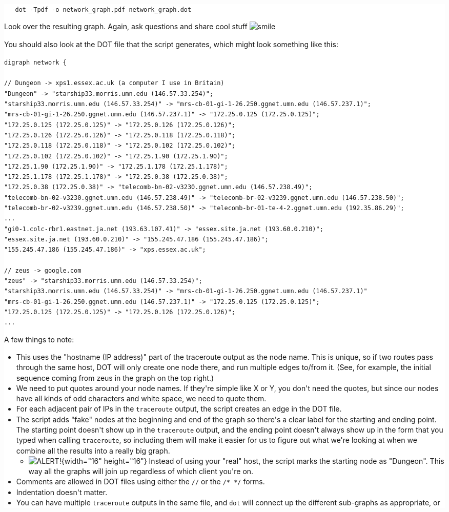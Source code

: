        dot -Tpdf -o network_graph.pdf network_graph.dot

Look over the resulting graph. Again, ask questions and share cool stuff
![smile](rsrc/System/SmiliesPlugin/smile.gif "smile")

You should also look at the DOT file that the script generates, which
might look something like this:

    digraph network {

    // Dungeon -> xps1.essex.ac.uk (a computer I use in Britain)
    "Dungeon" -> "starship33.morris.umn.edu (146.57.33.254)";
    "starship33.morris.umn.edu (146.57.33.254)" -> "mrs-cb-01-gi-1-26.250.ggnet.umn.edu (146.57.237.1)";
    "mrs-cb-01-gi-1-26.250.ggnet.umn.edu (146.57.237.1)" -> "172.25.0.125 (172.25.0.125)";
    "172.25.0.125 (172.25.0.125)" -> "172.25.0.126 (172.25.0.126)";
    "172.25.0.126 (172.25.0.126)" -> "172.25.0.118 (172.25.0.118)";
    "172.25.0.118 (172.25.0.118)" -> "172.25.0.102 (172.25.0.102)";
    "172.25.0.102 (172.25.0.102)" -> "172.25.1.90 (172.25.1.90)";
    "172.25.1.90 (172.25.1.90)" -> "172.25.1.178 (172.25.1.178)";
    "172.25.1.178 (172.25.1.178)" -> "172.25.0.38 (172.25.0.38)";
    "172.25.0.38 (172.25.0.38)" -> "telecomb-bn-02-v3230.ggnet.umn.edu (146.57.238.49)";
    "telecomb-bn-02-v3230.ggnet.umn.edu (146.57.238.49)" -> "telecomb-br-02-v3239.ggnet.umn.edu (146.57.238.50)";
    "telecomb-br-02-v3239.ggnet.umn.edu (146.57.238.50)" -> "telecomb-br-01-te-4-2.ggnet.umn.edu (192.35.86.29)";
    ...
    "gi0-1.colc-rbr1.eastnet.ja.net (193.63.107.41)" -> "essex.site.ja.net (193.60.0.210)";
    "essex.site.ja.net (193.60.0.210)" -> "155.245.47.186 (155.245.47.186)";
    "155.245.47.186 (155.245.47.186)" -> "xps.essex.ac.uk";

    // zeus -> google.com
    "zeus" -> "starship33.morris.umn.edu (146.57.33.254)";
    "starship33.morris.umn.edu (146.57.33.254)" -> "mrs-cb-01-gi-1-26.250.ggnet.umn.edu (146.57.237.1)"
    "mrs-cb-01-gi-1-26.250.ggnet.umn.edu (146.57.237.1)" -> "172.25.0.125 (172.25.0.125)";
    "172.25.0.125 (172.25.0.125)" -> "172.25.0.126 (172.25.0.126)";
    ...

A few things to note:

-   This uses the "hostname (IP address)" part of the traceroute output
    as the node name. This is unique, so if two routes pass through the
    same host, DOT will only create one node there, and run multiple
    edges to/from it. (See, for example, the initial sequence coming
    from zeus in the graph on the top right.)
-   We need to put quotes around your node names. If they're simple like
    X or Y, you don't need the quotes, but since our nodes have all
    kinds of odd characters and white space, we need to quote them.
-   For each adjacent pair of IPs in the `traceroute` output, the script
    creates an edge in the DOT file.
-   The script adds "fake" nodes at the beginning and end of the graph
    so there's a clear label for the starting and ending point. The
    starting point doesn't show up in the `traceroute` output, and the
    ending point doesn't always show up in the form that you typed when
    calling `traceroute`, so including them will make it easier for us
    to figure out what we're looking at when we combine all the results
    into a really big graph.
    -   ![ALERT!](rsrc/System/DocumentGraphics/warning.gif "ALERT!"){width="16"
        height="16"} Instead of using your "real" host, the script marks
        the starting node as "Dungeon". This way all the graphs will
        join up regardless of which client you're on.
-   Comments are allowed in DOT files using either the `//` or the
    `/* */` forms.
-   Indentation doesn't matter.
-   You can have multiple `traceroute` outputs in the same file, and
    `dot` will connect up the different sub-graphs as appropriate, or
